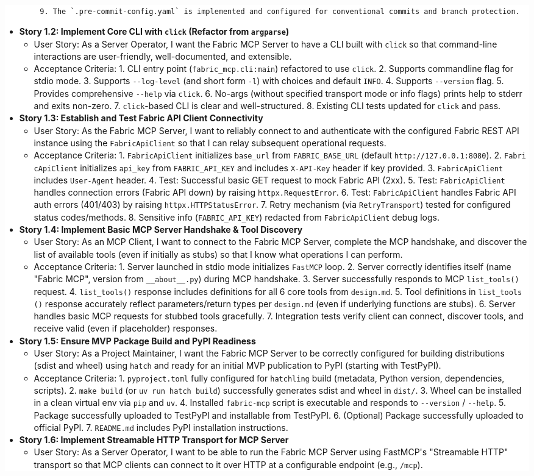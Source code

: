             9. The `.pre-commit-config.yaml` is implemented and configured for conventional commits and branch protection.
  - **Story 1.2: Implement Core CLI with `click` (Refactor from `argparse`)**
    - User Story: As a Server Operator, I want the Fabric MCP Server to have a CLI built with `click` so that command-line interactions are user-friendly, well-documented, and extensible.
    - Acceptance Criteria:
            1. CLI entry point (`fabric_mcp.cli:main`) refactored to use `click`.
            2. Supports commandline flag for stdio mode.
            3. Supports `--log-level` (and short form `-l`) with choices and default `INFO`.
            4. Supports `--version` flag.
            5. Provides comprehensive `--help` via `click`.
            6. No-args (without specified transport mode or info flags) prints help to stderr and exits non-zero.
            7. `click`-based CLI is clear and well-structured.
            8. Existing CLI tests updated for `click` and pass.
  - **Story 1.3: Establish and Test Fabric API Client Connectivity**
    - User Story: As the Fabric MCP Server, I want to reliably connect to and authenticate with the configured Fabric REST API instance using the `FabricApiClient` so that I can relay subsequent operational requests.
    - Acceptance Criteria:
            1. `FabricApiClient` initializes `base_url` from `FABRIC_BASE_URL` (default `http://127.0.0.1:8080`).
            2. `FabricApiClient` initializes `api_key` from `FABRIC_API_KEY` and includes `X-API-Key` header if key provided.
            3. `FabricApiClient` includes `User-Agent` header.
            4. Test: Successful basic GET request to mock Fabric API (2xx).
            5. Test: `FabricApiClient` handles connection errors (Fabric API down) by raising `httpx.RequestError`.
            6. Test: `FabricApiClient` handles Fabric API auth errors (401/403) by raising `httpx.HTTPStatusError`.
            7. Retry mechanism (via `RetryTransport`) tested for configured status codes/methods.
            8. Sensitive info (`FABRIC_API_KEY`) redacted from `FabricApiClient` debug logs.
  - **Story 1.4: Implement Basic MCP Server Handshake & Tool Discovery**
    - User Story: As an MCP Client, I want to connect to the Fabric MCP Server, complete the MCP handshake, and discover the list of available tools (even if initially as stubs) so that I know what operations I can perform.
    - Acceptance Criteria:
            1. Server launched in stdio mode initializes `FastMCP` loop.
            2. Server correctly identifies itself (name "Fabric MCP", version from `__about__.py`) during MCP handshake.
            3. Server successfully responds to MCP `list_tools()` request.
            4. `list_tools()` response includes definitions for all 6 core tools from `design.md`.
            5. Tool definitions in `list_tools()` response accurately reflect parameters/return types per `design.md` (even if underlying functions are stubs).
            6. Server handles basic MCP requests for stubbed tools gracefully.
            7. Integration tests verify client can connect, discover tools, and receive valid (even if placeholder) responses.
  - **Story 1.5: Ensure MVP Package Build and PyPI Readiness**
    - User Story: As a Project Maintainer, I want the Fabric MCP Server to be correctly configured for building distributions (sdist and wheel) using `hatch` and ready for an initial MVP publication to PyPI (starting with TestPyPI).
    - Acceptance Criteria:
            1. `pyproject.toml` fully configured for `hatchling` build (metadata, Python version, dependencies, scripts).
            2. `make build` (or `uv run hatch build`) successfully generates sdist and wheel in `dist/`.
            3. Wheel can be installed in a clean virtual env via `pip` and `uv`.
            4. Installed `fabric-mcp` script is executable and responds to `--version` / `--help`.
            5. Package successfully uploaded to TestPyPI and installable from TestPyPI.
            6. (Optional) Package successfully uploaded to official PyPI.
            7. `README.md` includes PyPI installation instructions.
  - **Story 1.6: Implement Streamable HTTP Transport for MCP Server**
    - User Story: As a Server Operator, I want to be able to run the Fabric MCP Server using FastMCP's "Streamable HTTP" transport so that MCP clients can connect to it over HTTP at a configurable endpoint (e.g., `/mcp`).
